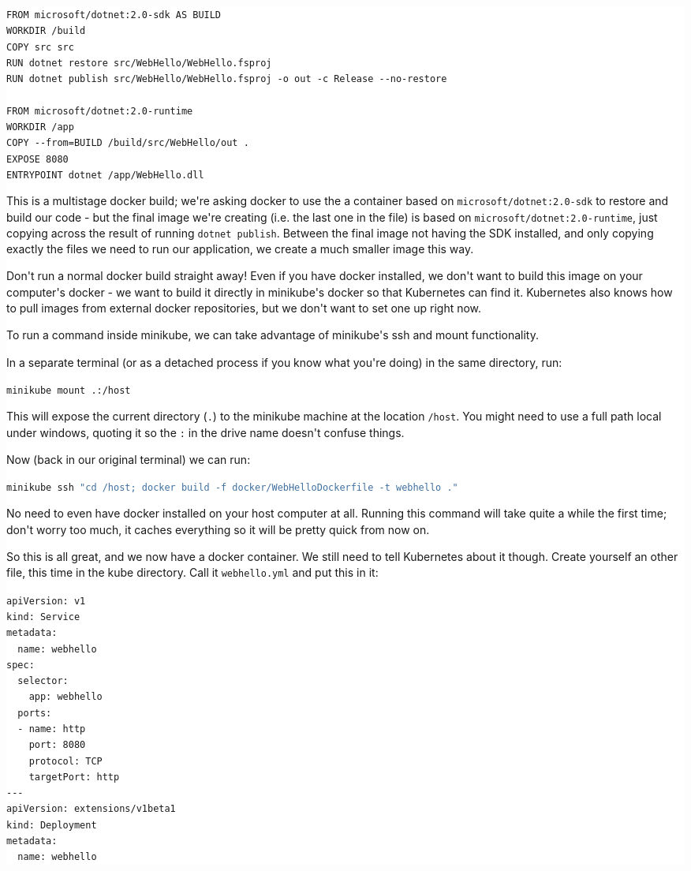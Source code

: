```
FROM microsoft/dotnet:2.0-sdk AS BUILD
WORKDIR /build
COPY src src
RUN dotnet restore src/WebHello/WebHello.fsproj
RUN dotnet publish src/WebHello/WebHello.fsproj -o out -c Release --no-restore

FROM microsoft/dotnet:2.0-runtime
WORKDIR /app
COPY --from=BUILD /build/src/WebHello/out .
EXPOSE 8080
ENTRYPOINT dotnet /app/WebHello.dll
```

This is a multistage docker build; we're asking docker to use the a container based on `microsoft/dotnet:2.0-sdk` to restore and build our code - but the final image we're creating (i.e. the last one in the file) is based on `microsoft/dotnet:2.0-runtime`, just copying across the result of running `dotnet publish`. Between the final image not having the SDK installed, and only copying exactly the files we need to run our application, we create a much smaller image this way.

Don't run a normal docker build straight away! Even if you have docker installed, we don't want to build this image on your computer's docker - we want to build it directly in minikube's docker so that Kubernetes can find it. Kubernetes also knows how to pull images from external docker repositories, but we don't want to set one up right now.

To run a command inside minikube, we can take advantage of minikube's ssh and mount functionality.

In a separate terminal (or as a detached process if you know what you're doing) in the same directory, run:

``` sh 
minikube mount .:/host
```

This will expose the current directory (`.`) to the minikube machine at the location `/host`. You might need to use a full path local under windows, quoting it so the `:` in the drive name doesn't confuse things.

Now (back in our original terminal) we can run:

``` sh
minikube ssh "cd /host; docker build -f docker/WebHelloDockerfile -t webhello ."
```

No need to even have docker installed on your host computer at all. Running this command will take quite a while the first time; don't worry too much, it caches everything so it will be pretty quick from now on.

So this is all great, and we now have a docker container. We still need to tell Kubernetes about it though. Create yourself an other file, this time in the kube directory. Call it `webhello.yml` and put this in it:

```
apiVersion: v1
kind: Service
metadata:
  name: webhello
spec:
  selector:
    app: webhello
  ports:
  - name: http
    port: 8080
    protocol: TCP
    targetPort: http
---
apiVersion: extensions/v1beta1
kind: Deployment
metadata:
  name: webhello
```